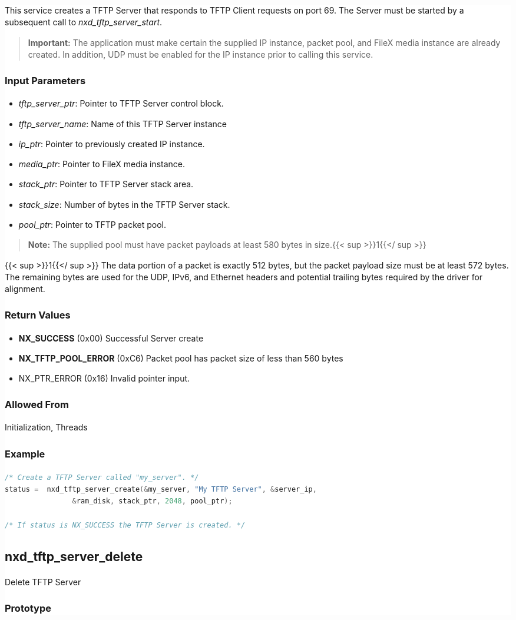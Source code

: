 This service creates a TFTP Server that responds to TFTP Client requests on port 69. The Server must be started by a subsequent call to *nxd_tftp_server_start*.

> **Important:** The application must make certain the supplied IP instance, packet pool, and FileX media instance are already created. In addition, UDP must be enabled for the IP instance prior to calling this service.

### Input Parameters

- *tftp_server_ptr*: Pointer to TFTP Server control block.

- *tftp_server_name*: Name of this TFTP Server instance

- *ip_ptr*: Pointer to previously created IP instance.

- *media_ptr*: Pointer to FileX media instance.

- *stack_ptr*: Pointer to TFTP Server stack area.

- *stack_size*: Number of bytes in the TFTP Server stack.

- *pool_ptr*: Pointer to TFTP packet pool.

> **Note:** The supplied pool must have packet payloads at least 580 bytes in size.{{< sup >}}1{{</ sup >}}

{{< sup >}}1{{</ sup >}} The data portion of a packet is exactly 512 bytes, but the packet payload size must be at least 572 bytes. The remaining bytes are used for the UDP, IPv6, and Ethernet headers and potential trailing bytes required by the driver for alignment.

### Return Values

- **NX_SUCCESS** (0x00) Successful Server create

- **NX_TFTP_POOL_ERROR** (0xC6) Packet pool has packet size of less than 560 bytes

- NX_PTR_ERROR (0x16) Invalid pointer input.

### Allowed From

Initialization, Threads

### Example

```C
/* Create a TFTP Server called "my_server". */
status =  nxd_tftp_server_create(&my_server, "My TFTP Server", &server_ip, 
				&ram_disk, stack_ptr, 2048, pool_ptr);

/* If status is NX_SUCCESS the TFTP Server is created. */
```

## nxd_tftp_server_delete

Delete TFTP Server

### Prototype
